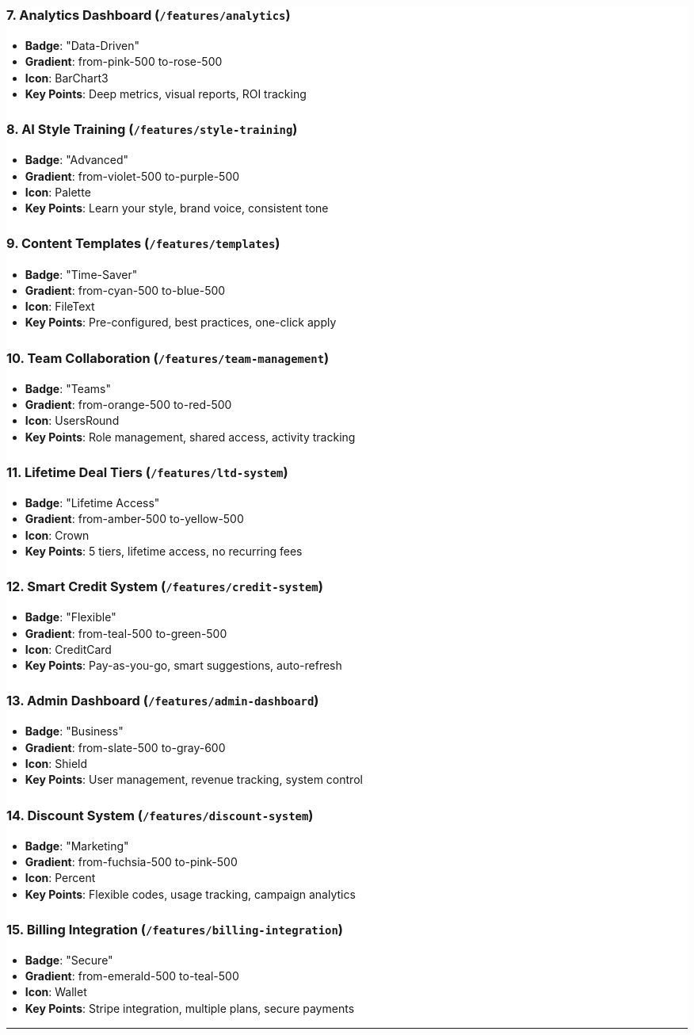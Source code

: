 ### 7. Analytics Dashboard (`/features/analytics`)
- **Badge**: "Data-Driven"
- **Gradient**: from-pink-500 to-rose-500
- **Icon**: BarChart3
- **Key Points**: Deep metrics, visual reports, ROI tracking

### 8. AI Style Training (`/features/style-training`)
- **Badge**: "Advanced"
- **Gradient**: from-violet-500 to-purple-500
- **Icon**: Palette
- **Key Points**: Learn your style, brand voice, consistent tone

### 9. Content Templates (`/features/templates`)
- **Badge**: "Time-Saver"
- **Gradient**: from-cyan-500 to-blue-500
- **Icon**: FileText
- **Key Points**: Pre-configured, best practices, one-click apply

### 10. Team Collaboration (`/features/team-management`)
- **Badge**: "Teams"
- **Gradient**: from-orange-500 to-red-500
- **Icon**: UsersRound
- **Key Points**: Role management, shared access, activity tracking

### 11. Lifetime Deal Tiers (`/features/ltd-system`)
- **Badge**: "Lifetime Access"
- **Gradient**: from-amber-500 to-yellow-500
- **Icon**: Crown
- **Key Points**: 5 tiers, lifetime access, no recurring fees

### 12. Smart Credit System (`/features/credit-system`)
- **Badge**: "Flexible"
- **Gradient**: from-teal-500 to-green-500
- **Icon**: CreditCard
- **Key Points**: Pay-as-you-go, smart suggestions, auto-refresh

### 13. Admin Dashboard (`/features/admin-dashboard`)
- **Badge**: "Business"
- **Gradient**: from-slate-500 to-gray-600
- **Icon**: Shield
- **Key Points**: User management, revenue tracking, system control

### 14. Discount System (`/features/discount-system`)
- **Badge**: "Marketing"
- **Gradient**: from-fuchsia-500 to-pink-500
- **Icon**: Percent
- **Key Points**: Flexible codes, usage tracking, campaign analytics

### 15. Billing Integration (`/features/billing-integration`)
- **Badge**: "Secure"
- **Gradient**: from-emerald-500 to-teal-500
- **Icon**: Wallet
- **Key Points**: Stripe integration, multiple plans, secure payments

---